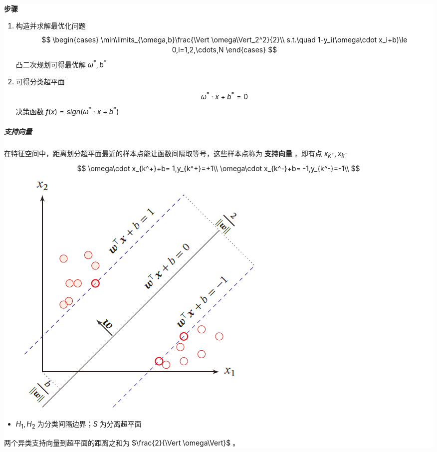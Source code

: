 **步骤**

1. 构造并求解最优化问题
   $$
   \begin{cases}
   \min\limits_{\omega,b}\frac{\Vert \omega\Vert_2^2}{2}\\
   s.t.\quad 1-y_i(\omega\cdot x_i+b)\le 0,i=1,2,\cdots,N
   \end{cases}
   $$
   凸二次规划可得最优解 $\omega^*,b^*$

2. 可得分类超平面
   $$
   \omega^*\cdot x+b^*=0
   $$
   决策函数 $f(x)=sign(\omega^*\cdot x+b^*)$

##### 支持向量

在特征空间中，距离划分超平面最近的样本点能让函数间隔取等号，这些样本点称为 **支持向量** ，即有点 $x_{k^+},x_{k^-}$ 
$$
\omega\cdot x_{k^+}+b= 1,y_{k^+}=+1\\
\omega\cdot x_{k^-}+b= -1,y_{k^-}=-1\\
$$
![image-20231004104708062](4-线性分类模型/image-20231004104708062.png)

- $H_1,H_2$ 为分类间隔边界；$S$ 为分离超平面

两个异类支持向量到超平面的距离之和为 $\frac{2}{\Vert \omega\Vert}$ 。
